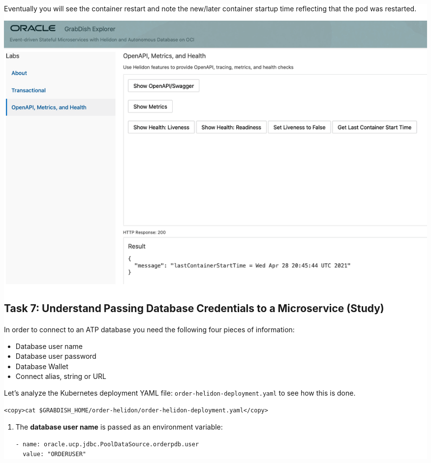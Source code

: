   Eventually you will see the container restart and note the new/later container startup time reflecting that the pod was restarted.

   ![](images/health-liveness-restarted.png " ")

## Task 7: Understand Passing Database Credentials to a Microservice (Study)

In order to connect to an ATP database you need the following four pieces of information:
   - Database user name
   - Database user password
   - Database Wallet
   - Connect alias, string or URL

Let’s analyze the Kubernetes deployment YAML file: `order-helidon-deployment.yaml` to see how this is done.

```
<copy>cat $GRABDISH_HOME/order-helidon/order-helidon-deployment.yaml</copy>
```

1. The **database user name** is passed as an environment variable:

    ```
    - name: oracle.ucp.jdbc.PoolDataSource.orderpdb.user
      value: "ORDERUSER"
    ```
